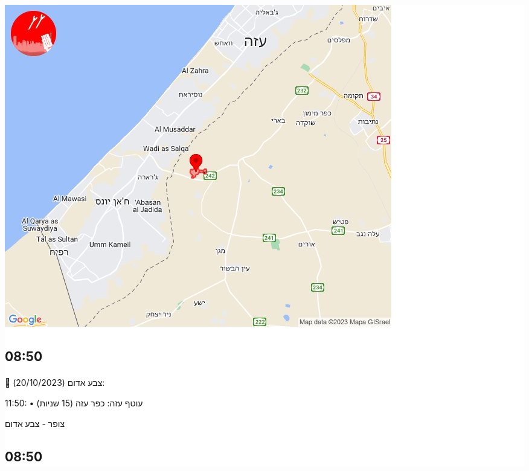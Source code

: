 ![Photo](images/15142.jpg)

## 08:50

🔴 צבע אדום (20/10/2023):

11:50:
• עוטף עזה: כפר עזה (15 שניות)

צופר - צבע אדום

## 08:50

